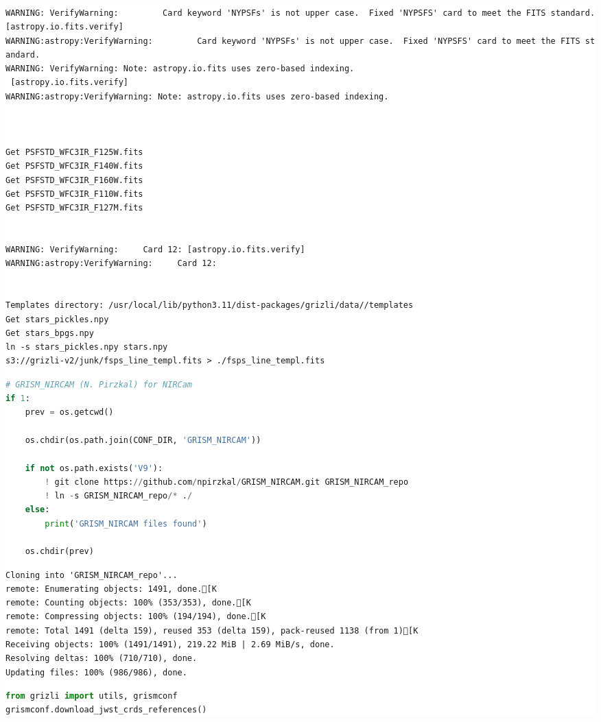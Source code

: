     WARNING: VerifyWarning:         Card keyword 'NYPSFs' is not upper case.  Fixed 'NYPSFS' card to meet the FITS standard. [astropy.io.fits.verify]
    WARNING:astropy:VerifyWarning:         Card keyword 'NYPSFs' is not upper case.  Fixed 'NYPSFS' card to meet the FITS standard.
    WARNING: VerifyWarning: Note: astropy.io.fits uses zero-based indexing.
     [astropy.io.fits.verify]
    WARNING:astropy:VerifyWarning: Note: astropy.io.fits uses zero-based indexing.
    


    Get PSFSTD_WFC3IR_F125W.fits
    Get PSFSTD_WFC3IR_F140W.fits
    Get PSFSTD_WFC3IR_F160W.fits
    Get PSFSTD_WFC3IR_F110W.fits
    Get PSFSTD_WFC3IR_F127M.fits


    WARNING: VerifyWarning:     Card 12: [astropy.io.fits.verify]
    WARNING:astropy:VerifyWarning:     Card 12:


    Templates directory: /usr/local/lib/python3.11/dist-packages/grizli/data//templates
    Get stars_pickles.npy
    Get stars_bpgs.npy
    ln -s stars_pickles.npy stars.npy
    s3://grizli-v2/junk/fsps_line_templ.fits > ./fsps_line_templ.fits



```python
# GRISM_NIRCAM (N. Pirzkal) for NIRCam
if 1:
    prev = os.getcwd()

    os.chdir(os.path.join(CONF_DIR, 'GRISM_NIRCAM'))

    if not os.path.exists('V9'):
        ! git clone https://github.com/npirzkal/GRISM_NIRCAM.git GRISM_NIRCAM_repo
        ! ln -s GRISM_NIRCAM_repo/* ./
    else:
        print('GRISM_NIRCAM files found')

    os.chdir(prev)
```

    Cloning into 'GRISM_NIRCAM_repo'...
    remote: Enumerating objects: 1491, done.[K
    remote: Counting objects: 100% (353/353), done.[K
    remote: Compressing objects: 100% (194/194), done.[K
    remote: Total 1491 (delta 159), reused 353 (delta 159), pack-reused 1138 (from 1)[K
    Receiving objects: 100% (1491/1491), 219.22 MiB | 2.69 MiB/s, done.
    Resolving deltas: 100% (710/710), done.
    Updating files: 100% (986/986), done.



```python
from grizli import utils, grismconf
grismconf.download_jwst_crds_references()
```
